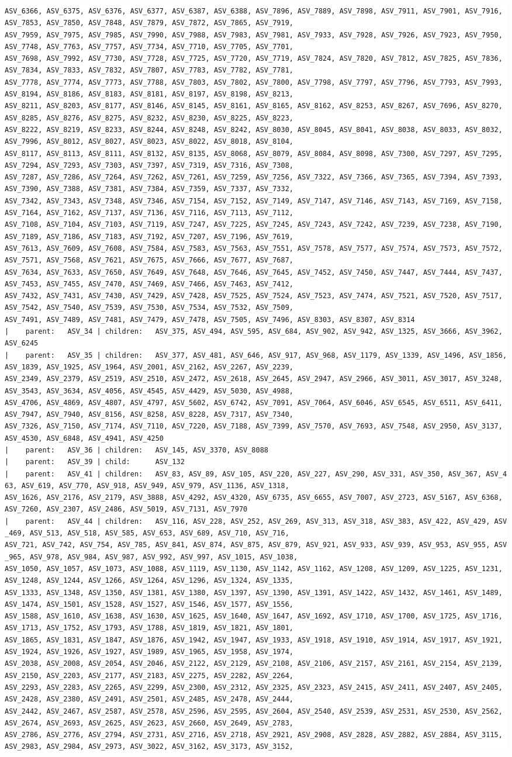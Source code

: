 ````{admonition} Output
ASV_6366, ASV_6375, ASV_6376, ASV_6377, ASV_6387, ASV_6388, ASV_7896, ASV_7889, ASV_7898, ASV_7911, ASV_7901, ASV_7916, ASV_7853, ASV_7850, ASV_7848, ASV_7879, ASV_7872, ASV_7865, ASV_7919, 
ASV_7959, ASV_7975, ASV_7985, ASV_7990, ASV_7988, ASV_7983, ASV_7981, ASV_7933, ASV_7928, ASV_7926, ASV_7923, ASV_7950, ASV_7748, ASV_7763, ASV_7757, ASV_7734, ASV_7710, ASV_7705, ASV_7701, 
ASV_7698, ASV_7992, ASV_7730, ASV_7728, ASV_7725, ASV_7720, ASV_7719, ASV_7824, ASV_7820, ASV_7812, ASV_7825, ASV_7836, ASV_7834, ASV_7833, ASV_7832, ASV_7807, ASV_7783, ASV_7782, ASV_7781, 
ASV_7778, ASV_7774, ASV_7773, ASV_7788, ASV_7803, ASV_7802, ASV_7800, ASV_7798, ASV_7797, ASV_7796, ASV_7793, ASV_7993, ASV_8194, ASV_8186, ASV_8183, ASV_8181, ASV_8197, ASV_8198, ASV_8213, 
ASV_8211, ASV_8203, ASV_8177, ASV_8146, ASV_8145, ASV_8161, ASV_8165, ASV_8162, ASV_8253, ASV_8267, ASV_7696, ASV_8270, ASV_8285, ASV_8276, ASV_8275, ASV_8232, ASV_8230, ASV_8225, ASV_8223, 
ASV_8222, ASV_8219, ASV_8233, ASV_8244, ASV_8248, ASV_8242, ASV_8030, ASV_8045, ASV_8041, ASV_8038, ASV_8033, ASV_8032, ASV_7996, ASV_8012, ASV_8027, ASV_8023, ASV_8022, ASV_8018, ASV_8104, 
ASV_8117, ASV_8113, ASV_8111, ASV_8132, ASV_8135, ASV_8068, ASV_8079, ASV_8084, ASV_8098, ASV_7300, ASV_7297, ASV_7295, ASV_7294, ASV_7293, ASV_7303, ASV_7397, ASV_7319, ASV_7316, ASV_7308, 
ASV_7287, ASV_7286, ASV_7264, ASV_7262, ASV_7261, ASV_7259, ASV_7256, ASV_7322, ASV_7366, ASV_7365, ASV_7394, ASV_7393, ASV_7390, ASV_7388, ASV_7381, ASV_7384, ASV_7359, ASV_7337, ASV_7332, 
ASV_7342, ASV_7343, ASV_7348, ASV_7346, ASV_7154, ASV_7152, ASV_7149, ASV_7147, ASV_7146, ASV_7143, ASV_7169, ASV_7158, ASV_7164, ASV_7162, ASV_7137, ASV_7136, ASV_7116, ASV_7113, ASV_7112, 
ASV_7108, ASV_7104, ASV_7103, ASV_7119, ASV_7247, ASV_7225, ASV_7245, ASV_7243, ASV_7242, ASV_7239, ASV_7238, ASV_7190, ASV_7189, ASV_7186, ASV_7183, ASV_7192, ASV_7207, ASV_7196, ASV_7619, 
ASV_7613, ASV_7609, ASV_7608, ASV_7584, ASV_7583, ASV_7563, ASV_7551, ASV_7578, ASV_7577, ASV_7574, ASV_7573, ASV_7572, ASV_7571, ASV_7568, ASV_7621, ASV_7675, ASV_7666, ASV_7677, ASV_7687, 
ASV_7634, ASV_7633, ASV_7650, ASV_7649, ASV_7648, ASV_7646, ASV_7645, ASV_7452, ASV_7450, ASV_7447, ASV_7444, ASV_7437, ASV_7453, ASV_7455, ASV_7470, ASV_7469, ASV_7466, ASV_7463, ASV_7412, 
ASV_7432, ASV_7431, ASV_7430, ASV_7429, ASV_7428, ASV_7525, ASV_7524, ASV_7523, ASV_7474, ASV_7521, ASV_7520, ASV_7517, ASV_7542, ASV_7540, ASV_7539, ASV_7530, ASV_7534, ASV_7532, ASV_7509, 
ASV_7491, ASV_7489, ASV_7481, ASV_7479, ASV_7478, ASV_7505, ASV_7496, ASV_8303, ASV_8307, ASV_8314
|    parent:   ASV_34 | children:   ASV_375, ASV_494, ASV_595, ASV_684, ASV_902, ASV_942, ASV_1325, ASV_3666, ASV_3962, ASV_6245
|    parent:   ASV_35 | children:   ASV_377, ASV_481, ASV_646, ASV_917, ASV_968, ASV_1179, ASV_1339, ASV_1496, ASV_1856, ASV_1839, ASV_1925, ASV_1964, ASV_2001, ASV_2162, ASV_2267, ASV_2239, 
ASV_2349, ASV_2379, ASV_2519, ASV_2510, ASV_2472, ASV_2618, ASV_2645, ASV_2947, ASV_2966, ASV_3011, ASV_3017, ASV_3248, ASV_3543, ASV_3634, ASV_4056, ASV_4545, ASV_4429, ASV_5030, ASV_4988, 
ASV_4706, ASV_4869, ASV_4807, ASV_4797, ASV_5602, ASV_6742, ASV_7091, ASV_7064, ASV_6046, ASV_6545, ASV_6511, ASV_6411, ASV_7947, ASV_7940, ASV_8156, ASV_8258, ASV_8228, ASV_7317, ASV_7340, 
ASV_7326, ASV_7150, ASV_7174, ASV_7110, ASV_7220, ASV_7188, ASV_7399, ASV_7570, ASV_7693, ASV_7548, ASV_2950, ASV_3137, ASV_4530, ASV_6848, ASV_4941, ASV_4250
|    parent:   ASV_36 | children:   ASV_145, ASV_3370, ASV_8088
|    parent:   ASV_39 | child:      ASV_132
|    parent:   ASV_41 | children:   ASV_83, ASV_89, ASV_105, ASV_220, ASV_227, ASV_290, ASV_331, ASV_350, ASV_367, ASV_463, ASV_619, ASV_770, ASV_918, ASV_949, ASV_979, ASV_1136, ASV_1318, 
ASV_1626, ASV_2176, ASV_2179, ASV_3888, ASV_4292, ASV_4320, ASV_6735, ASV_6655, ASV_7007, ASV_2723, ASV_5167, ASV_6368, ASV_7260, ASV_2307, ASV_2486, ASV_5019, ASV_7131, ASV_7970
|    parent:   ASV_44 | children:   ASV_116, ASV_228, ASV_252, ASV_269, ASV_313, ASV_318, ASV_383, ASV_422, ASV_429, ASV_469, ASV_513, ASV_518, ASV_585, ASV_653, ASV_689, ASV_710, ASV_716, 
ASV_721, ASV_742, ASV_754, ASV_785, ASV_841, ASV_874, ASV_875, ASV_879, ASV_921, ASV_933, ASV_939, ASV_953, ASV_955, ASV_965, ASV_978, ASV_984, ASV_987, ASV_992, ASV_997, ASV_1015, ASV_1038, 
ASV_1050, ASV_1057, ASV_1073, ASV_1088, ASV_1119, ASV_1130, ASV_1142, ASV_1162, ASV_1208, ASV_1209, ASV_1225, ASV_1231, ASV_1248, ASV_1244, ASV_1266, ASV_1264, ASV_1296, ASV_1324, ASV_1335, 
ASV_1333, ASV_1348, ASV_1350, ASV_1381, ASV_1380, ASV_1397, ASV_1390, ASV_1391, ASV_1422, ASV_1432, ASV_1461, ASV_1489, ASV_1474, ASV_1501, ASV_1528, ASV_1527, ASV_1546, ASV_1577, ASV_1556, 
ASV_1588, ASV_1610, ASV_1638, ASV_1630, ASV_1625, ASV_1640, ASV_1647, ASV_1692, ASV_1710, ASV_1700, ASV_1725, ASV_1716, ASV_1713, ASV_1752, ASV_1793, ASV_1788, ASV_1819, ASV_1821, ASV_1801, 
ASV_1865, ASV_1831, ASV_1847, ASV_1876, ASV_1942, ASV_1947, ASV_1933, ASV_1918, ASV_1910, ASV_1914, ASV_1917, ASV_1921, ASV_1924, ASV_1926, ASV_1927, ASV_1989, ASV_1965, ASV_1958, ASV_1974, 
ASV_2038, ASV_2008, ASV_2054, ASV_2046, ASV_2122, ASV_2129, ASV_2108, ASV_2106, ASV_2157, ASV_2161, ASV_2154, ASV_2139, ASV_2150, ASV_2203, ASV_2177, ASV_2183, ASV_2275, ASV_2282, ASV_2264, 
ASV_2293, ASV_2283, ASV_2265, ASV_2299, ASV_2300, ASV_2312, ASV_2325, ASV_2323, ASV_2415, ASV_2411, ASV_2407, ASV_2405, ASV_2428, ASV_2380, ASV_2491, ASV_2501, ASV_2485, ASV_2478, ASV_2444, 
ASV_2442, ASV_2467, ASV_2587, ASV_2578, ASV_2596, ASV_2595, ASV_2604, ASV_2540, ASV_2539, ASV_2531, ASV_2530, ASV_2562, ASV_2674, ASV_2693, ASV_2625, ASV_2623, ASV_2660, ASV_2649, ASV_2783, 
ASV_2786, ASV_2776, ASV_2794, ASV_2731, ASV_2716, ASV_2718, ASV_2921, ASV_2908, ASV_2828, ASV_2882, ASV_2884, ASV_3115, ASV_2983, ASV_2984, ASV_2973, ASV_3022, ASV_3162, ASV_3173, ASV_3152, 
````